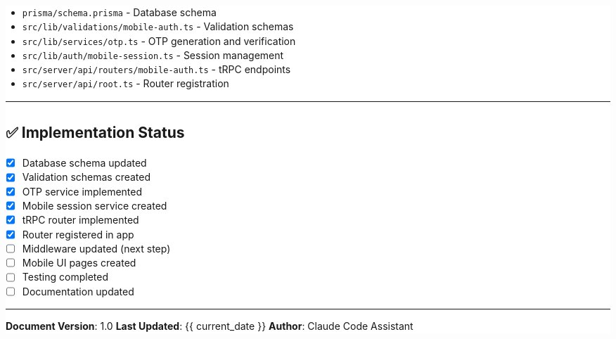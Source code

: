- `prisma/schema.prisma` - Database schema
- `src/lib/validations/mobile-auth.ts` - Validation schemas
- `src/lib/services/otp.ts` - OTP generation and verification
- `src/lib/auth/mobile-session.ts` - Session management
- `src/server/api/routers/mobile-auth.ts` - tRPC endpoints
- `src/server/api/root.ts` - Router registration

---

## ✅ **Implementation Status**

- [x] Database schema updated
- [x] Validation schemas created
- [x] OTP service implemented
- [x] Mobile session service created
- [x] tRPC router implemented
- [x] Router registered in app
- [ ] Middleware updated (next step)
- [ ] Mobile UI pages created
- [ ] Testing completed
- [ ] Documentation updated

---

**Document Version**: 1.0
**Last Updated**: {{ current_date }}
**Author**: Claude Code Assistant
